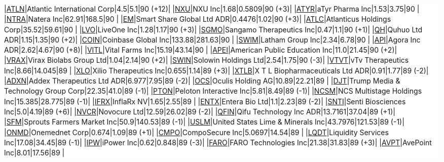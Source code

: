 |[ATLN](https://finance.yahoo.com/quote/ATLN/)|Atlantic International Corp|4.5|5.1|90 (+12)|
|[NXU](https://finance.yahoo.com/quote/NXU/)|NXU Inc|1.68|0.5809|90 (+3)|
|[ATYR](https://finance.yahoo.com/quote/ATYR/)|aTyr Pharma Inc|1.53|3.75|90 |
|[NTRA](https://finance.yahoo.com/quote/NTRA/)|Natera Inc|62.91|168.5|90 |
|[EM](https://finance.yahoo.com/quote/EM/)|Smart Share Global Ltd ADR|0.4476|1.02|90 (+3)|
|[ATLC](https://finance.yahoo.com/quote/ATLC/)|Atlanticus Holdings Corp|35.52|59.61|90 |
|[LVO](https://finance.yahoo.com/quote/LVO/)|LiveOne Inc|1.28|1.17|90 (+3)|
|[SGMO](https://finance.yahoo.com/quote/SGMO/)|Sangamo Therapeutics Inc|0.47|1.1|90 (+1)|
|[QH](https://finance.yahoo.com/quote/QH/)|Quhuo Ltd ADR|1.15|1.35|90 (+2)|
|[COIN](https://finance.yahoo.com/quote/COIN/)|Coinbase Global Inc|133.88|281.63|90 |
|[SWIM](https://finance.yahoo.com/quote/SWIM/)|Latham Group Inc|2.34|6.78|90 |
|[API](https://finance.yahoo.com/quote/API/)|Agora Inc ADR|2.62|4.67|90 (+8)|
|[VITL](https://finance.yahoo.com/quote/VITL/)|Vital Farms Inc|15.19|43.14|90 |
|[APEI](https://finance.yahoo.com/quote/APEI/)|American Public Education Inc|11.0|21.45|90 (+2)|
|[VRAX](https://finance.yahoo.com/quote/VRAX/)|Virax Biolabs Group Ltd|1.04|2.14|90 (+2)|
|[SWIN](https://finance.yahoo.com/quote/SWIN/)|Solowin Holdings Ltd|2.54|1.75|90 (-3)|
|[VTVT](https://finance.yahoo.com/quote/VTVT/)|vTv Therapeutics Inc|8.66|14.045|89 |
|[XLO](https://finance.yahoo.com/quote/XLO/)|Xilio Therapeutics Inc|0.655|1.14|89 (+3)|
|[XTLB](https://finance.yahoo.com/quote/XTLB/)|X T L Biopharmaceuticals Ltd ADR|0.91|1.77|89 (-2)|
|[ADXN](https://finance.yahoo.com/quote/ADXN/)|Addex Therapeutics Ltd ADR|6.977|7.95|89 (-2)|
|[OCS](https://finance.yahoo.com/quote/OCS/)|Oculis Holding AG|10.89|22.21|89 |
|[DJT](https://finance.yahoo.com/quote/DJT/)|Trump Media & Technology Group Corp|22.35|41.0|89 (-1)|
|[PTON](https://finance.yahoo.com/quote/PTON/)|Peloton Interactive Inc|5.81|8.49|89 (-1)|
|[NCSM](https://finance.yahoo.com/quote/NCSM/)|NCS Multistage Holdings Inc|15.385|28.775|89 (-1)|
|[IFRX](https://finance.yahoo.com/quote/IFRX/)|InflaRx NV|1.65|2.55|89 |
|[ENTX](https://finance.yahoo.com/quote/ENTX/)|Entera Bio Ltd|1.1|2.23|89 (-2)|
|[SNTI](https://finance.yahoo.com/quote/SNTI/)|Senti Biosciences Inc|5.0|4.19|89 (+6)|
|[NVCR](https://finance.yahoo.com/quote/NVCR/)|Novocure Ltd|12.59|26.02|89 (-2)|
|[QFIN](https://finance.yahoo.com/quote/QFIN/)|Qifu Technology Inc ADR|13.7161|37.04|89 (+1)|
|[SFM](https://finance.yahoo.com/quote/SFM/)|Sprouts Farmers Market Inc|50.9|140.53|89 (-1)|
|[USLM](https://finance.yahoo.com/quote/USLM/)|United States Lime & Minerals Inc|43.7976|121.53|89 (-1)|
|[ONMD](https://finance.yahoo.com/quote/ONMD/)|Onemednet Corp|0.674|1.09|89 (+1)|
|[CMPO](https://finance.yahoo.com/quote/CMPO/)|CompoSecure Inc|5.0697|14.54|89 |
|[LQDT](https://finance.yahoo.com/quote/LQDT/)|Liquidity Services Inc|17.08|34.45|89 (-1)|
|[IPW](https://finance.yahoo.com/quote/IPW/)|iPower Inc|0.62|0.848|89 (-3)|
|[FARO](https://finance.yahoo.com/quote/FARO/)|FARO Technologies Inc|21.38|31.83|89 (+3)|
|[AVPT](https://finance.yahoo.com/quote/AVPT/)|AvePoint Inc|8.01|17.56|89 |